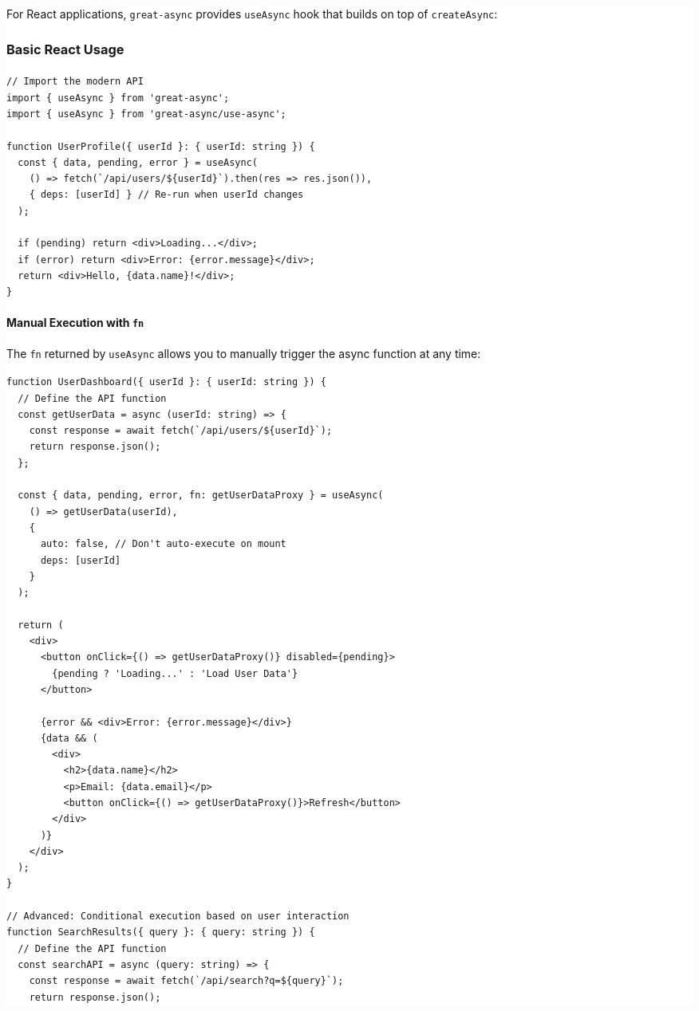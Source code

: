 For React applications, `great-async` provides `useAsync` hook that builds on top of `createAsync`:

### Basic React Usage

```tsx
// Import the modern API
import { useAsync } from 'great-async';
import { useAsync } from 'great-async/use-async';

function UserProfile({ userId }: { userId: string }) {
  const { data, pending, error } = useAsync(
    () => fetch(`/api/users/${userId}`).then(res => res.json()),
    { deps: [userId] } // Re-run when userId changes
  );

  if (pending) return <div>Loading...</div>;
  if (error) return <div>Error: {error.message}</div>;
  return <div>Hello, {data.name}!</div>;
}
```

#### Manual Execution with `fn`

The `fn` returned by `useAsync` allows you to manually trigger the async function at any time:

```tsx
function UserDashboard({ userId }: { userId: string }) {
  // Define the API function
  const getUserData = async (userId: string) => {
    const response = await fetch(`/api/users/${userId}`);
    return response.json();
  };

  const { data, pending, error, fn: getUserDataProxy } = useAsync(
    () => getUserData(userId),
    {
      auto: false, // Don't auto-execute on mount
      deps: [userId]
    }
  );

  return (
    <div>
      <button onClick={() => getUserDataProxy()} disabled={pending}>
        {pending ? 'Loading...' : 'Load User Data'}
      </button>
      
      {error && <div>Error: {error.message}</div>}
      {data && (
        <div>
          <h2>{data.name}</h2>
          <p>Email: {data.email}</p>
          <button onClick={() => getUserDataProxy()}>Refresh</button>
        </div>
      )}
    </div>
  );
}

// Advanced: Conditional execution based on user interaction
function SearchResults({ query }: { query: string }) {
  // Define the API function
  const searchAPI = async (query: string) => {
    const response = await fetch(`/api/search?q=${query}`);
    return response.json();
```
